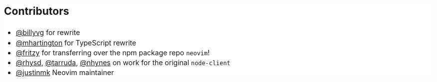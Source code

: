 ## Contributors

* [@billyvg](https://github.com/billyvg) for rewrite
* [@mhartington](https://github.com/mhartington) for TypeScript rewrite
* [@fritzy](https://github.com/fritzy) for transferring over the npm package repo `neovim`!
* [@rhysd](https://github.com/rhysd), [@tarruda](https://github.com/tarruda), [@nhynes](https://github.com/nhynes) on work for the original `node-client`
* [@justinmk](https://github.com/justinmk) Neovim maintainer

[Coverage Badge]: https://codecov.io/gh/neovim/node-client/branch/master/graph/badge.svg
[Coverage Report]: https://codecov.io/gh/neovim/node-client
[npm version]: https://img.shields.io/npm/v/neovim.svg
[npm package]: https://www.npmjs.com/package/neovim
